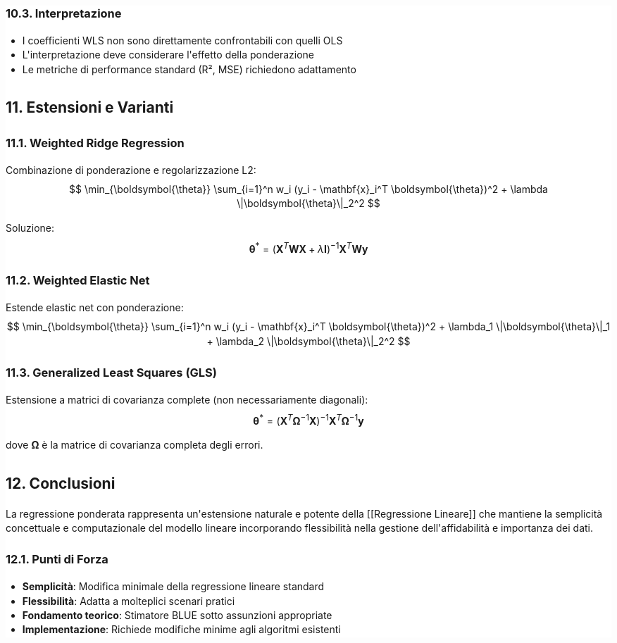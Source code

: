 ### **10.3. Interpretazione**

- I coefficienti WLS non sono direttamente confrontabili con quelli OLS
- L'interpretazione deve considerare l'effetto della ponderazione
- Le metriche di performance standard (R², MSE) richiedono adattamento

## **11. Estensioni e Varianti**

### **11.1. Weighted Ridge Regression**

Combinazione di ponderazione e regolarizzazione L2:
$$
\min_{\boldsymbol{\theta}} \sum_{i=1}^n w_i (y_i - \mathbf{x}_i^T \boldsymbol{\theta})^2 + \lambda \|\boldsymbol{\theta}\|_2^2
$$

Soluzione:
$$
\boldsymbol{\theta}^* = (\mathbf{X}^T \mathbf{W} \mathbf{X} + \lambda \mathbf{I})^{-1} \mathbf{X}^T \mathbf{W} \mathbf{y}
$$

### **11.2. Weighted Elastic Net**

Estende elastic net con ponderazione:
$$
\min_{\boldsymbol{\theta}} \sum_{i=1}^n w_i (y_i - \mathbf{x}_i^T \boldsymbol{\theta})^2 + \lambda_1 \|\boldsymbol{\theta}\|_1 + \lambda_2 \|\boldsymbol{\theta}\|_2^2
$$

### **11.3. Generalized Least Squares (GLS)**

Estensione a matrici di covarianza complete (non necessariamente diagonali):
$$
\boldsymbol{\theta}^* = (\mathbf{X}^T \boldsymbol{\Omega}^{-1} \mathbf{X})^{-1} \mathbf{X}^T \boldsymbol{\Omega}^{-1} \mathbf{y}
$$

dove $\boldsymbol{\Omega}$ è la matrice di covarianza completa degli errori.

## **12. Conclusioni**

La regressione ponderata rappresenta un'estensione naturale e potente della [[Regressione Lineare]] che mantiene la semplicità concettuale e computazionale del modello lineare incorporando flessibilità nella gestione dell'affidabilità e importanza dei dati.

### **12.1. Punti di Forza**

- **Semplicità**: Modifica minimale della regressione lineare standard
- **Flessibilità**: Adatta a molteplici scenari pratici
- **Fondamento teorico**: Stimatore BLUE sotto assunzioni appropriate
- **Implementazione**: Richiede modifiche minime agli algoritmi esistenti
